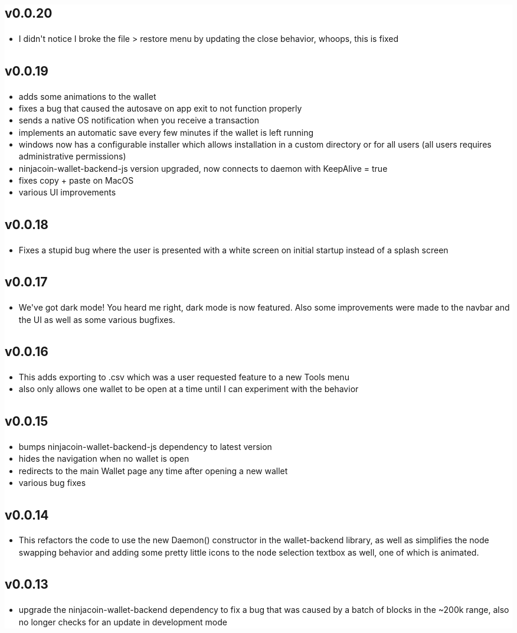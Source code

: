 ## v0.0.20

-   I didn't notice I broke the file > restore menu by updating the close behavior, whoops, this is fixed

## v0.0.19

-   adds some animations to the wallet
-   fixes a bug that caused the autosave on app exit to not function properly
-   sends a native OS notification when you receive a transaction
-   implements an automatic save every few minutes if the wallet is left running
-   windows now has a configurable installer which allows installation in a custom directory or for all users (all users requires administrative permissions)
-   ninjacoin-wallet-backend-js version upgraded, now connects to daemon with KeepAlive = true
-   fixes copy + paste on MacOS
-   various UI improvements

## v0.0.18

-   Fixes a stupid bug where the user is presented with a white screen on initial startup instead of a splash screen

## v0.0.17

-   We've got dark mode! You heard me right, dark mode is now featured. Also some improvements were made to the navbar and the UI as well as some various bugfixes.

## v0.0.16

-   This adds exporting to .csv which was a user requested feature to a new Tools menu
-   also only allows one wallet to be open at a time until I can experiment with the behavior

## v0.0.15

-   bumps ninjacoin-wallet-backend-js dependency to latest version
-   hides the navigation when no wallet is open
-   redirects to the main Wallet page any time after opening a new wallet
-   various bug fixes

## v0.0.14

-   This refactors the code to use the new Daemon() constructor in the wallet-backend library, as well as simplifies the node swapping behavior and adding some pretty little icons to the node selection textbox as well, one of which is animated.

## v0.0.13

-   upgrade the ninjacoin-wallet-backend dependency to fix a bug that was caused by a batch of blocks in the ~200k range, also no longer checks for an update in development mode
